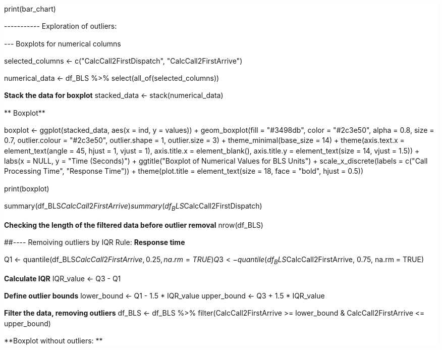 
print(bar_chart)


----------- Exploration of outliers: 

--- Boxplots for numerical columns

selected_columns <- c("CalcCall2FirstDispatch",
                      "CalcCall2FirstArrive")

numerical_data <-  df_BLS %>%
  select(all_of(selected_columns))

**Stack the data for boxplot**
stacked_data <- stack(numerical_data)

** Boxplot**

boxplot <- ggplot(stacked_data, aes(x = ind, y = values)) +
  geom_boxplot(fill = "#3498db", color = "#2c3e50", alpha = 0.8, 
               size = 0.7, outlier.colour = "#2c3e50", outlier.shape = 1, 
               outlier.size = 3) +
  theme_minimal(base_size = 14) +
  theme(axis.text.x = element_text(angle = 45, hjust = 1, vjust = 1),
        axis.title.x = element_blank(),
        axis.title.y = element_text(size = 14, vjust = 1.5)) +
  labs(x = NULL, y = "Time (Seconds)") +
  ggtitle("Boxplot of Numerical Values for BLS Units") +
  scale_x_discrete(labels = c("Call Processing Time", 
                              "Response Time")) +
  theme(plot.title = element_text(size = 18, face = "bold", hjust = 0.5))


print(boxplot)

summary(df_BLS$CalcCall2FirstArrive)
summary(df_BLS$CalcCall2FirstDispatch)

**Checking the length of the filtered data before outlier removal**
nrow(df_BLS)

##---- Remoiving outliers by IQR Rule: 
 **Response time**

Q1 <- quantile(df_BLS$CalcCall2FirstArrive, 0.25,  na.rm = TRUE)
Q3 <- quantile(df_BLS$CalcCall2FirstArrive, 0.75, na.rm = TRUE)

**Calculate IQR**
IQR_value <- Q3 - Q1

**Define outlier bounds**
lower_bound <- Q1 - 1.5 * IQR_value
upper_bound <- Q3 + 1.5 * IQR_value

**Filter the data, removing outliers**
df_BLS <- df_BLS %>%
  filter(CalcCall2FirstArrive >= lower_bound & CalcCall2FirstArrive <= upper_bound)

**Boxplot without outliers: **
